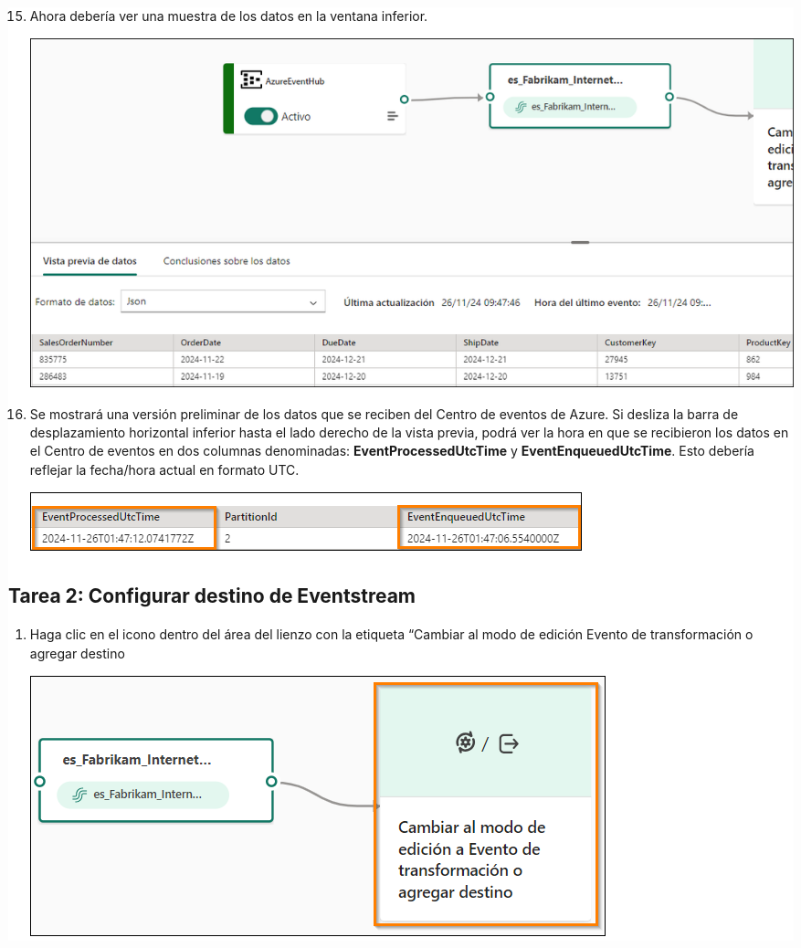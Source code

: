 15. Ahora debería ver una muestra de los datos en la ventana inferior.

    ![](../media/lab-02/image027.png)
 
16. Se mostrará una versión preliminar de los datos que se reciben del Centro de eventos de Azure. Si desliza la barra de desplazamiento horizontal inferior hasta el lado derecho de la vista previa, podrá ver la hora en que se recibieron los datos en el Centro de eventos en dos columnas denominadas: **EventProcessedUtcTime** y **EventEnqueuedUtcTime**. Esto debería reflejar la fecha/hora actual en formato UTC.

    ![](../media/lab-02/image030.png)

## Tarea 2: Configurar destino de Eventstream

1. Haga clic en el icono dentro del área del lienzo con la etiqueta “Cambiar al modo de edición Evento de transformación o agregar destino

   ![](../media/lab-02/image032.png)
